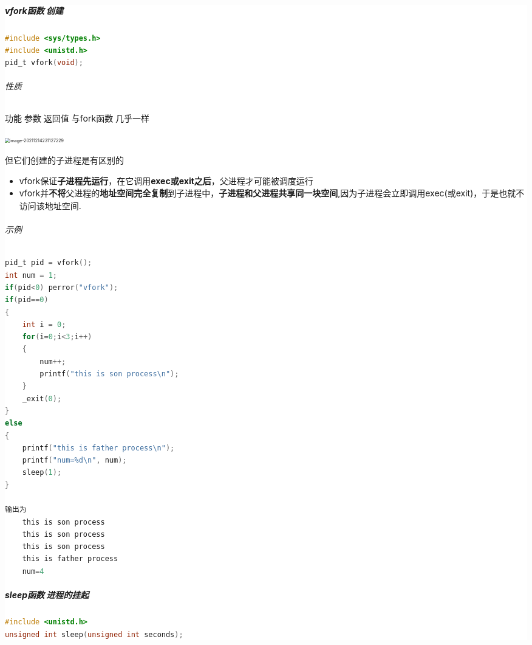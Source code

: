 ##### vfork函数 创建

```c
#include <sys/types.h> 
#include <unistd.h>
pid_t vfork(void);
```

###### 性质

功能 参数 返回值 与fork函数 几乎一样

<img src="assets/image-20211214231127229.png" alt="image-20211214231127229" style="zoom:50%;" />

但它们创建的子进程是有区别的

- vfork保证**子进程先运行**，在它调用**exec或exit之后**，父进程才可能被调度运行
- vfork并**不将**父进程的**地址空间完全复制**到子进程中，**子进程和父进程共享同一块空间**,因为子进程会立即调用exec(或exit)，于是也就不访问该地址空间.

###### 示例

```c
pid_t pid = vfork(); 
int num = 1;
if(pid<0) perror("vfork"); 
if(pid==0) 
{ 
    int i = 0; 
    for(i=0;i<3;i++) 
    { 
        num++;
        printf("this is son process\n"); 
    }
    _exit(0); 
}
else 
{ 
    printf("this is father process\n"); 
    printf("num=%d\n", num); 
	sleep(1);    
}

输出为
    this is son process
    this is son process
    this is son process
    this is father process
    num=4
```



##### sleep函数 进程的挂起

```c
#include <unistd.h> 
unsigned int sleep(unsigned int seconds); 
```
